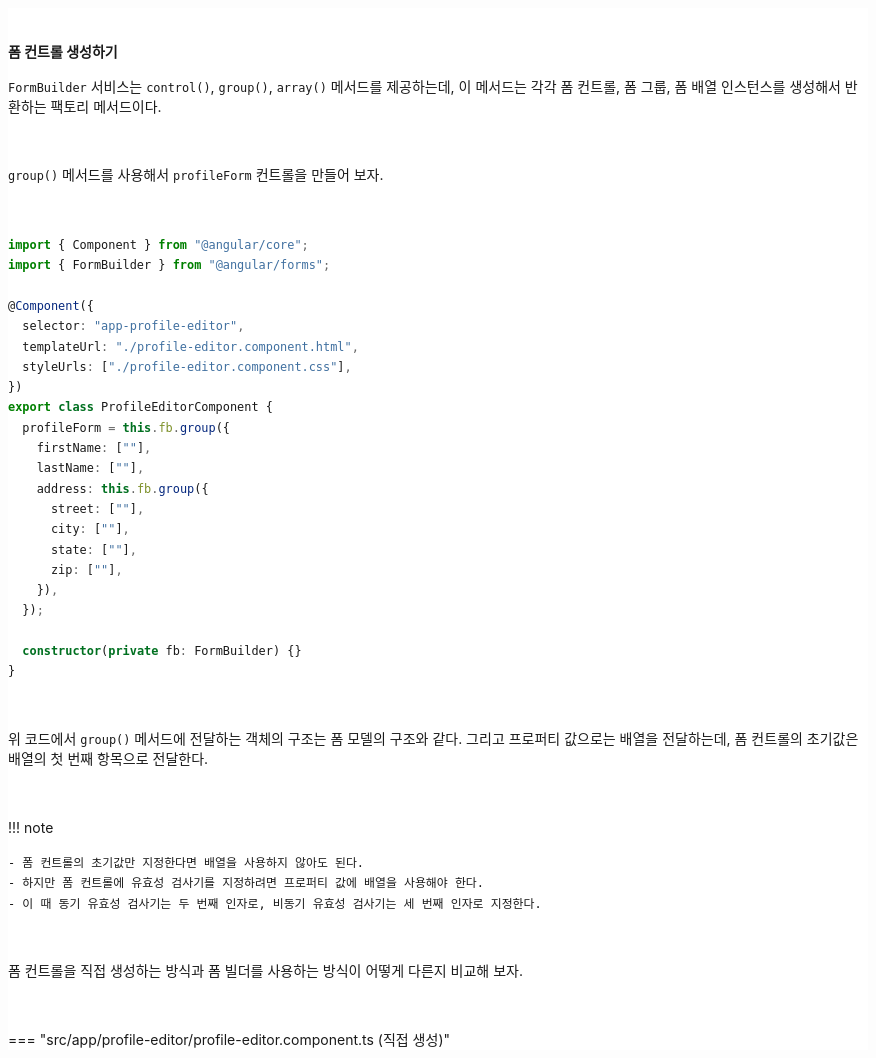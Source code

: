 <br/>

**폼 컨트롤 생성하기**

`FormBuilder` 서비스는 `control()`, `group()`, `array()` 메서드를 제공하는데, 이 메서드는 각각 폼 컨트롤, 폼 그룹, 폼 배열 인스턴스를 생성해서 반환하는 팩토리 메서드이다.

<br/>

`group()` 메서드를 사용해서 `profileForm` 컨트롤을 만들어 보자.

<br/>

```typescript title="src/app/profile-editor/profile-editor.component.ts (폼 빌더)"
import { Component } from "@angular/core";
import { FormBuilder } from "@angular/forms";

@Component({
  selector: "app-profile-editor",
  templateUrl: "./profile-editor.component.html",
  styleUrls: ["./profile-editor.component.css"],
})
export class ProfileEditorComponent {
  profileForm = this.fb.group({
    firstName: [""],
    lastName: [""],
    address: this.fb.group({
      street: [""],
      city: [""],
      state: [""],
      zip: [""],
    }),
  });

  constructor(private fb: FormBuilder) {}
}
```

<br/>

위 코드에서 `group()` 메서드에 전달하는 객체의 구조는 폼 모델의 구조와 같다. 그리고 프로퍼티 값으로는 배열을 전달하는데, 폼 컨트롤의 초기값은 배열의 첫 번째 항목으로 전달한다.

<br/>

!!! note

    - 폼 컨트롤의 초기값만 지정한다면 배열을 사용하지 않아도 된다.
    - 하지만 폼 컨트롤에 유효성 검사기를 지정하려면 프로퍼티 값에 배열을 사용해야 한다.
    - 이 때 동기 유효성 검사기는 두 번째 인자로, 비동기 유효성 검사기는 세 번째 인자로 지정한다.

<br/>

폼 컨트롤을 직접 생성하는 방식과 폼 빌더를 사용하는 방식이 어떻게 다른지 비교해 보자.

<br/>

=== "src/app/profile-editor/profile-editor.component.ts (직접 생성)"
